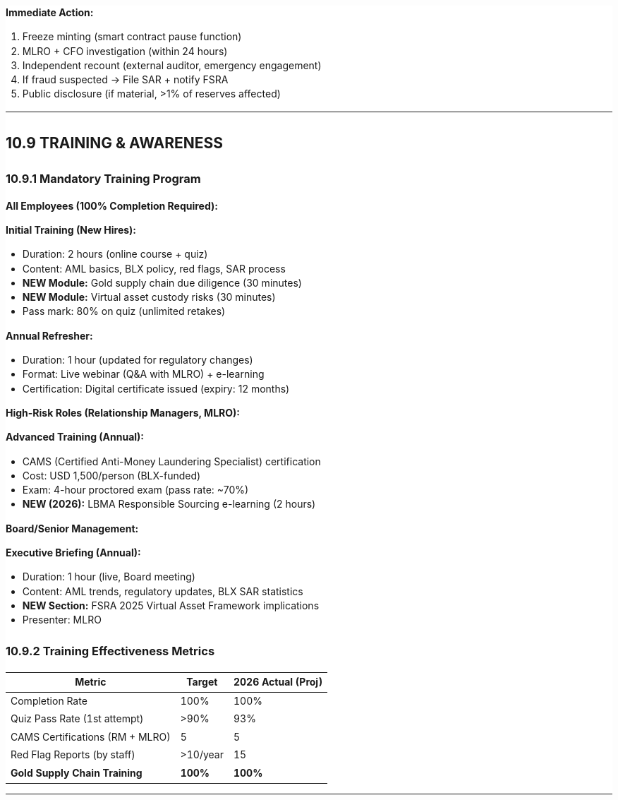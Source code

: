 **Immediate Action:**

1. Freeze minting (smart contract pause function)
2. MLRO + CFO investigation (within 24 hours)
3. Independent recount (external auditor, emergency engagement)
4. If fraud suspected → File SAR + notify FSRA
5. Public disclosure (if material, >1% of reserves affected)

---

## 10.9 TRAINING & AWARENESS

### 10.9.1 Mandatory Training Program

**All Employees (100% Completion Required):**

**Initial Training (New Hires):**
- Duration: 2 hours (online course + quiz)
- Content: AML basics, BLX policy, red flags, SAR process
- **NEW Module:** Gold supply chain due diligence (30 minutes)
- **NEW Module:** Virtual asset custody risks (30 minutes)
- Pass mark: 80% on quiz (unlimited retakes)

**Annual Refresher:**
- Duration: 1 hour (updated for regulatory changes)
- Format: Live webinar (Q&A with MLRO) + e-learning
- Certification: Digital certificate issued (expiry: 12 months)

**High-Risk Roles (Relationship Managers, MLRO):**

**Advanced Training (Annual):**
- CAMS (Certified Anti-Money Laundering Specialist) certification
- Cost: USD 1,500/person (BLX-funded)
- Exam: 4-hour proctored exam (pass rate: ~70%)
- **NEW (2026):** LBMA Responsible Sourcing e-learning (2 hours)

**Board/Senior Management:**

**Executive Briefing (Annual):**
- Duration: 1 hour (live, Board meeting)
- Content: AML trends, regulatory updates, BLX SAR statistics
- **NEW Section:** FSRA 2025 Virtual Asset Framework implications
- Presenter: MLRO

### 10.9.2 Training Effectiveness Metrics

| **Metric** | **Target** | **2026 Actual (Proj)** |
|------------|------------|------------------------|
| Completion Rate | 100% | 100% |
| Quiz Pass Rate (1st attempt) | >90% | 93% |
| CAMS Certifications (RM + MLRO) | 5 | 5 |
| Red Flag Reports (by staff) | >10/year | 15 |
| **Gold Supply Chain Training** | **100%** | **100%** |

---